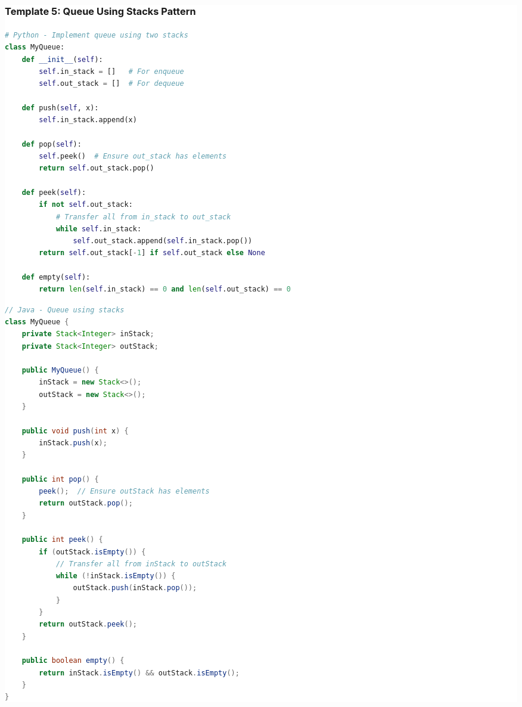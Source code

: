 ### Template 5: Queue Using Stacks Pattern
```python
# Python - Implement queue using two stacks
class MyQueue:
    def __init__(self):
        self.in_stack = []   # For enqueue
        self.out_stack = []  # For dequeue
    
    def push(self, x):
        self.in_stack.append(x)
    
    def pop(self):
        self.peek()  # Ensure out_stack has elements
        return self.out_stack.pop()
    
    def peek(self):
        if not self.out_stack:
            # Transfer all from in_stack to out_stack
            while self.in_stack:
                self.out_stack.append(self.in_stack.pop())
        return self.out_stack[-1] if self.out_stack else None
    
    def empty(self):
        return len(self.in_stack) == 0 and len(self.out_stack) == 0
```

```java
// Java - Queue using stacks
class MyQueue {
    private Stack<Integer> inStack;
    private Stack<Integer> outStack;
    
    public MyQueue() {
        inStack = new Stack<>();
        outStack = new Stack<>();
    }
    
    public void push(int x) {
        inStack.push(x);
    }
    
    public int pop() {
        peek();  // Ensure outStack has elements
        return outStack.pop();
    }
    
    public int peek() {
        if (outStack.isEmpty()) {
            // Transfer all from inStack to outStack
            while (!inStack.isEmpty()) {
                outStack.push(inStack.pop());
            }
        }
        return outStack.peek();
    }
    
    public boolean empty() {
        return inStack.isEmpty() && outStack.isEmpty();
    }
}
```
